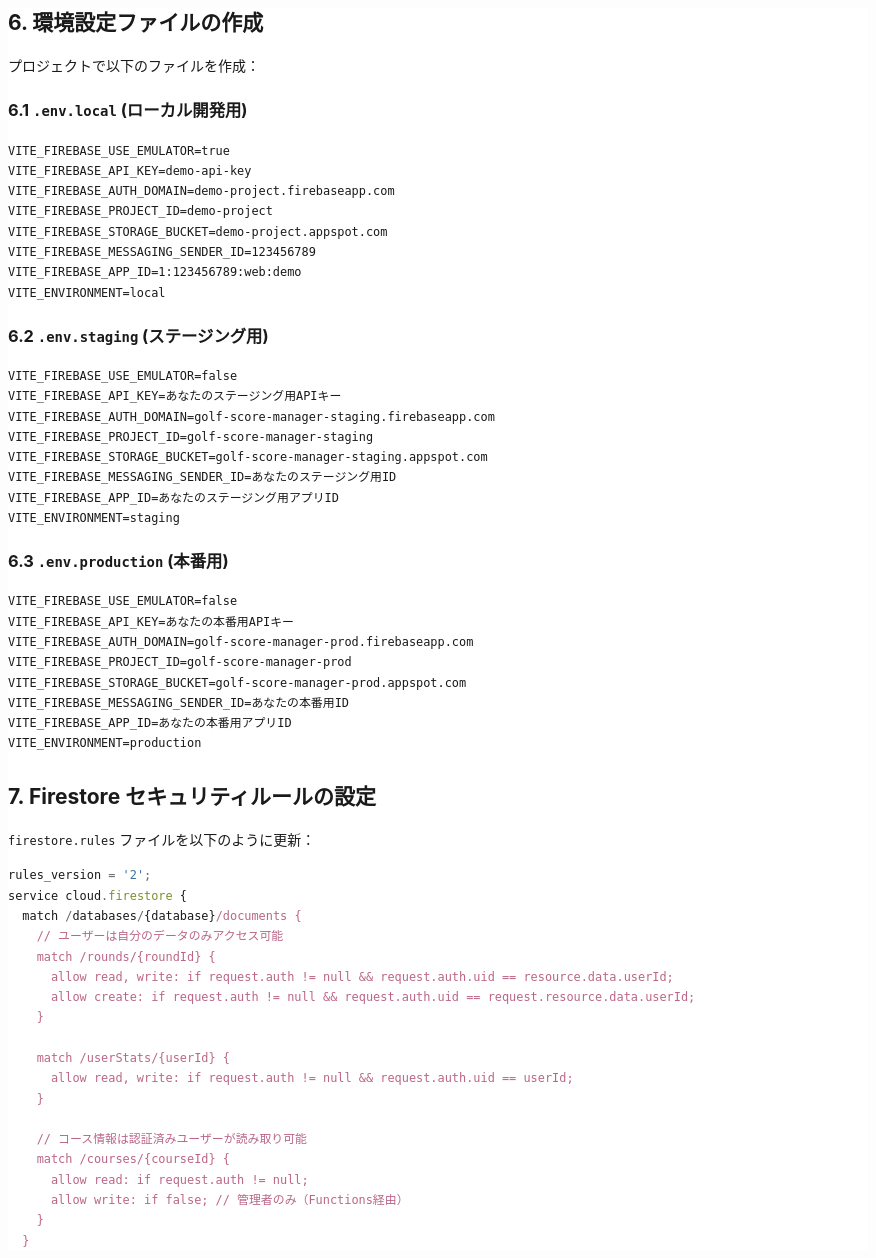 ## 6. 環境設定ファイルの作成

プロジェクトで以下のファイルを作成：

### 6.1 `.env.local` (ローカル開発用)
```env
VITE_FIREBASE_USE_EMULATOR=true
VITE_FIREBASE_API_KEY=demo-api-key
VITE_FIREBASE_AUTH_DOMAIN=demo-project.firebaseapp.com
VITE_FIREBASE_PROJECT_ID=demo-project
VITE_FIREBASE_STORAGE_BUCKET=demo-project.appspot.com
VITE_FIREBASE_MESSAGING_SENDER_ID=123456789
VITE_FIREBASE_APP_ID=1:123456789:web:demo
VITE_ENVIRONMENT=local
```

### 6.2 `.env.staging` (ステージング用)
```env
VITE_FIREBASE_USE_EMULATOR=false
VITE_FIREBASE_API_KEY=あなたのステージング用APIキー
VITE_FIREBASE_AUTH_DOMAIN=golf-score-manager-staging.firebaseapp.com
VITE_FIREBASE_PROJECT_ID=golf-score-manager-staging
VITE_FIREBASE_STORAGE_BUCKET=golf-score-manager-staging.appspot.com
VITE_FIREBASE_MESSAGING_SENDER_ID=あなたのステージング用ID
VITE_FIREBASE_APP_ID=あなたのステージング用アプリID
VITE_ENVIRONMENT=staging
```

### 6.3 `.env.production` (本番用)
```env
VITE_FIREBASE_USE_EMULATOR=false
VITE_FIREBASE_API_KEY=あなたの本番用APIキー
VITE_FIREBASE_AUTH_DOMAIN=golf-score-manager-prod.firebaseapp.com
VITE_FIREBASE_PROJECT_ID=golf-score-manager-prod
VITE_FIREBASE_STORAGE_BUCKET=golf-score-manager-prod.appspot.com
VITE_FIREBASE_MESSAGING_SENDER_ID=あなたの本番用ID
VITE_FIREBASE_APP_ID=あなたの本番用アプリID
VITE_ENVIRONMENT=production
```

## 7. Firestore セキュリティルールの設定

`firestore.rules` ファイルを以下のように更新：

```javascript
rules_version = '2';
service cloud.firestore {
  match /databases/{database}/documents {
    // ユーザーは自分のデータのみアクセス可能
    match /rounds/{roundId} {
      allow read, write: if request.auth != null && request.auth.uid == resource.data.userId;
      allow create: if request.auth != null && request.auth.uid == request.resource.data.userId;
    }
    
    match /userStats/{userId} {
      allow read, write: if request.auth != null && request.auth.uid == userId;
    }
    
    // コース情報は認証済みユーザーが読み取り可能
    match /courses/{courseId} {
      allow read: if request.auth != null;
      allow write: if false; // 管理者のみ（Functions経由）
    }
  }
```